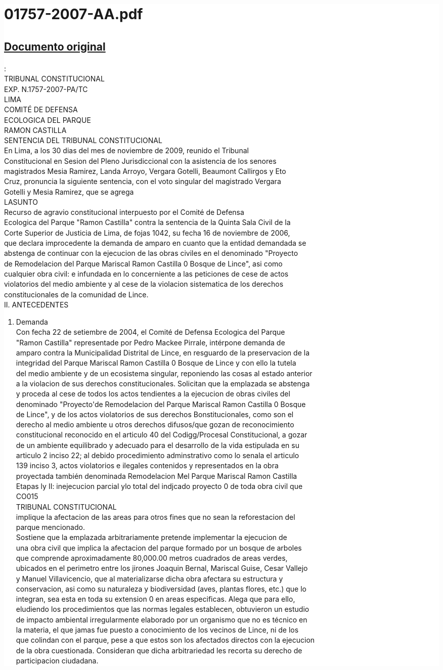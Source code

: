 
01757-2007-AA.pdf
=================
  
[Documento original](https://tc.gob.pe/jurisprudencia/2009/01757-2007-AA.pdf)  
---  
:  
TRIBUNAL CONSTITUCIONAL  
EXP. N.1757-2007-PA/TC  
LIMA  
COMITÉ DE DEFENSA  
ECOLOGICA DEL PARQUE  
RAMON CASTILLA  
SENTENCIA DEL TRIBUNAL CONSTITUCIONAL  
En Lima, a los 30 dias del mes de noviembre de 2009, reunido el Tribunal  
Constitucional en Sesion del Pleno Jurisdiccional con la asistencia de los senores  
magistrados Mesia Ramirez, Landa Arroyo, Vergara Gotelli, Beaumont Callirgos y Eto  
Cruz, pronuncia la siguiente sentencia, con el voto singular del magistrado Vergara  
Gotelli y Mesia Ramirez, que se agrega  
LASUNTO  
Recurso de agravio constitucional interpuesto por el Comité de Defensa  
Ecologica del Parque "Ramon Castilla" contra la sentencia de la Quinta Sala Civil de la  
Corte Superior de Justicia de Lima, de fojas 1042, su fecha 16 de noviembre de 2006,  
que declara improcedente la demanda de amparo en cuanto que la entidad demandada se  
abstenga de continuar con la ejecucion de las obras civiles en el denominado "Proyecto  
de Remodelacion del Parque Mariscal Ramon Castilla 0 Bosque de Lince", asi como  
cualquier obra civil: e infundada en lo concerniente a las peticiones de cese de actos  
violatorios del medio ambiente y al cese de la violacion sistematica de los derechos  
constitucionales de la comunidad de Lince.  
II. ANTECEDENTES  
1. Demanda  
Con fecha 22 de setiembre de 2004, el Comité de Defensa Ecologica del Parque  
"Ramon Castilla" representade por Pedro Mackee Pirrale, intérpone demanda de  
amparo contra la Municipalidad Distrital de Lince, en resguardo de la preservacion de la  
integridad del Parque Mariscal Ramon Castilla 0 Bosque de Lince y con ello la tutela  
del medio ambiente y de un ecosistema singular, reponiendo las cosas al estado anterior  
a la violacion de sus derechos constitucionales. Solicitan que la emplazada se abstenga  
y proceda al cese de todos los actos tendientes a la ejecucion de obras civiles del  
denominado "Proyecto'de Remodelacion del Parque Mariscal Ramon Castilla 0 Bosque  
de Lince", y de los actos violatorios de sus derechos Bonstitucionales, como son el  
derecho al medio ambiente u otros derechos difusos/que gozan de reconocimiento  
constitucional reconocido en el articulo 40 del Codigg/Procesal Constitucional, a gozar  
de un ambiente equilibrado y adecuado para el desarrollo de la vida estipulada en su  
articulo 2 inciso 22; al debido procedimiento adminstrativo como lo senala el articulo  
139 inciso 3, actos violatorios e ilegales contenidos y representados en la obra  
proyectada también denominada Remodelacion Mel Parque Mariscal Ramon Castilla  
Etapas ly II: inejecucion parcial ylo total del indjcado proyecto 0 de toda obra civil que  
CO015  
TRIBUNAL CONSTITUCIONAL  
implique la afectacion de las areas para otros fines que no sean la reforestacion del  
parque mencionado.  
Sostiene que la emplazada arbitrariamente pretende implementar la ejecucion de  
una obra civil que implica la afectacion del parque formado por un bosque de arboles  
que comprende aproximadamente 80,000.00 metros cuadrados de areas verdes,  
ubicados en el perimetro entre los jirones Joaquin Bernal, Mariscal Guise, Cesar Vallejo  
y Manuel Villavicencio, que al materializarse dicha obra afectara su estructura y  
conservacion, asi como su naturaleza y biodiversidad (aves, plantas flores, etc.) que lo  
integran, sea esta en toda su extension 0 en areas especificas. Alega que para ello,  
eludiendo los procedimientos que las normas legales establecen, obtuvieron un estudio  
de impacto ambiental irregularmente elaborado por un organismo que no es técnico en  
la materia, el que jamas fue puesto a conocimiento de los vecinos de Lince, ni de los  
que colindan con el parque, pese a que estos son los afectados directos con la ejecucion  
de la obra cuestionada. Consideran que dicha arbitrariedad les recorta su derecho de  
participacion ciudadana.  